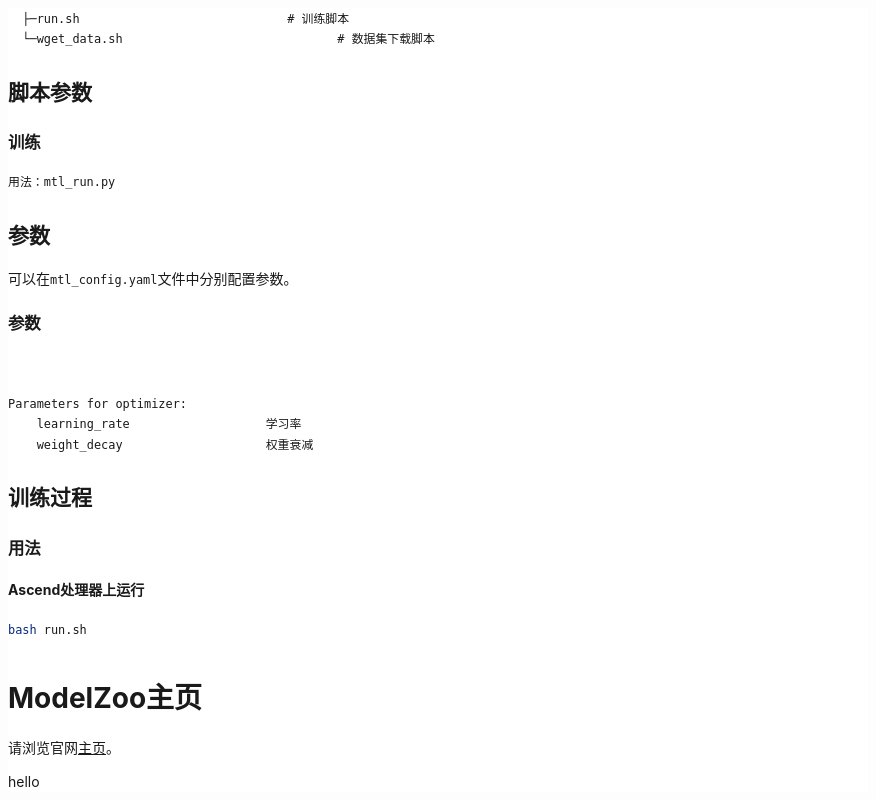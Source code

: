 ```shell
  ├─run.sh                             # 训练脚本
  └─wget_data.sh                              # 数据集下载脚本
```

## 脚本参数

### 训练

```shell
用法：mtl_run.py  
```

## 参数

可以在`mtl_config.yaml`文件中分别配置参数。


### 参数

```text


Parameters for optimizer:
    learning_rate                   学习率
    weight_decay                    权重衰减

```

## 训练过程

### 用法

#### Ascend处理器上运行

```bash
bash run.sh
```


# ModelZoo主页

请浏览官网[主页](https://gitee.com/mindspore/mindspore/tree/master/model_zoo)。

hello
